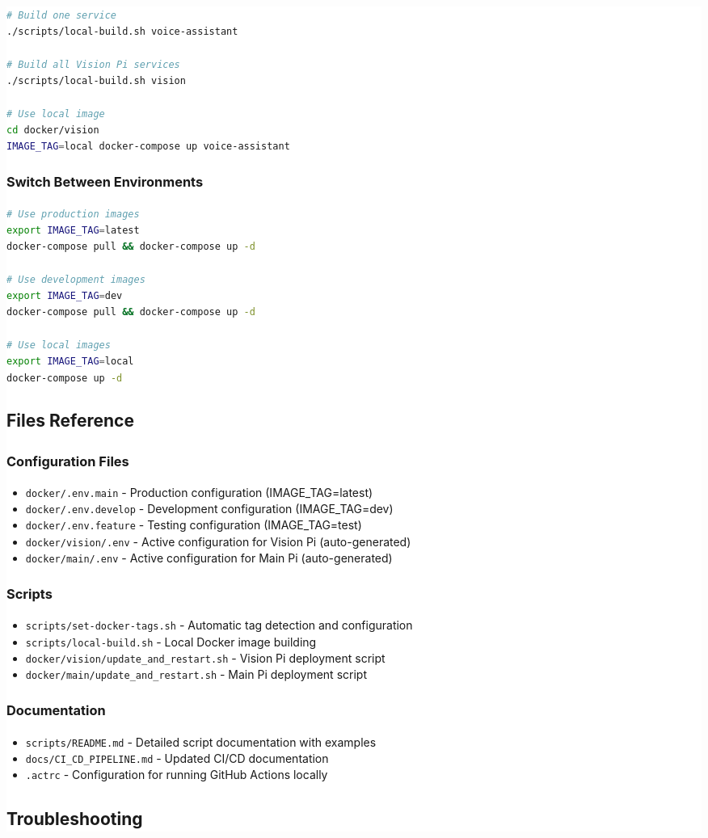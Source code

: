 ```bash
# Build one service
./scripts/local-build.sh voice-assistant

# Build all Vision Pi services
./scripts/local-build.sh vision

# Use local image
cd docker/vision
IMAGE_TAG=local docker-compose up voice-assistant
```

### Switch Between Environments

```bash
# Use production images
export IMAGE_TAG=latest
docker-compose pull && docker-compose up -d

# Use development images
export IMAGE_TAG=dev
docker-compose pull && docker-compose up -d

# Use local images
export IMAGE_TAG=local
docker-compose up -d
```

## Files Reference

### Configuration Files

- `docker/.env.main` - Production configuration (IMAGE_TAG=latest)
- `docker/.env.develop` - Development configuration (IMAGE_TAG=dev)
- `docker/.env.feature` - Testing configuration (IMAGE_TAG=test)
- `docker/vision/.env` - Active configuration for Vision Pi (auto-generated)
- `docker/main/.env` - Active configuration for Main Pi (auto-generated)

### Scripts

- `scripts/set-docker-tags.sh` - Automatic tag detection and configuration
- `scripts/local-build.sh` - Local Docker image building
- `docker/vision/update_and_restart.sh` - Vision Pi deployment script
- `docker/main/update_and_restart.sh` - Main Pi deployment script

### Documentation

- `scripts/README.md` - Detailed script documentation with examples
- `docs/CI_CD_PIPELINE.md` - Updated CI/CD documentation
- `.actrc` - Configuration for running GitHub Actions locally

## Troubleshooting
